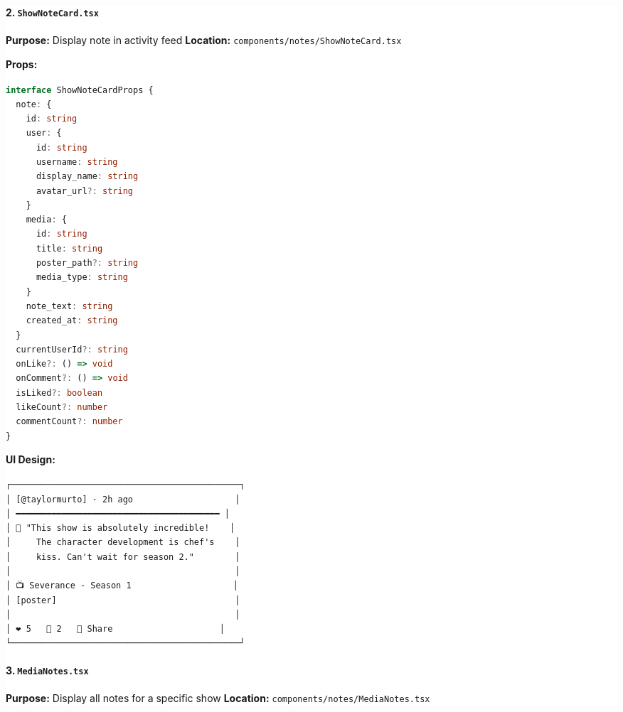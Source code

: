#### 2. `ShowNoteCard.tsx`
**Purpose:** Display note in activity feed
**Location:** `components/notes/ShowNoteCard.tsx`

**Props:**
```typescript
interface ShowNoteCardProps {
  note: {
    id: string
    user: {
      id: string
      username: string
      display_name: string
      avatar_url?: string
    }
    media: {
      id: string
      title: string
      poster_path?: string
      media_type: string
    }
    note_text: string
    created_at: string
  }
  currentUserId?: string
  onLike?: () => void
  onComment?: () => void
  isLiked?: boolean
  likeCount?: number
  commentCount?: number
}
```

**UI Design:**
```
┌─────────────────────────────────────────────┐
│ [@taylormurto] · 2h ago                    │
│ ━━━━━━━━━━━━━━━━━━━━━━━━━━━━━━━━━━━━━━━━ │
│ 💭 "This show is absolutely incredible!    │
│     The character development is chef's    │
│     kiss. Can't wait for season 2."        │
│                                            │
│ 📺 Severance - Season 1                    │
│ [poster]                                   │
│                                            │
│ ❤️ 5   💬 2   🔗 Share                     │
└─────────────────────────────────────────────┘
```

#### 3. `MediaNotes.tsx`
**Purpose:** Display all notes for a specific show
**Location:** `components/notes/MediaNotes.tsx`
